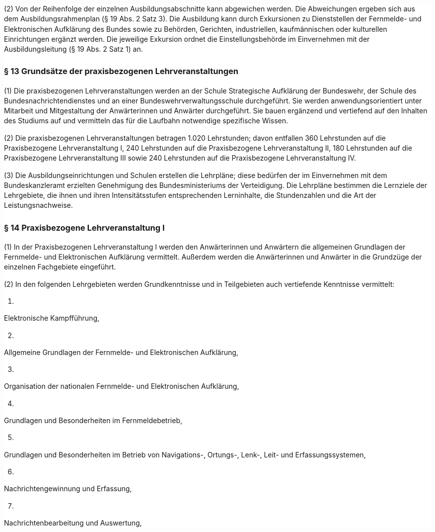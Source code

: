 (2) Von der Reihenfolge der einzelnen Ausbildungsabschnitte kann abgewichen werden. Die Abweichungen ergeben sich aus dem Ausbildungsrahmenplan (§ 19 Abs. 2 Satz 3). Die Ausbildung kann durch Exkursionen zu Dienststellen der Fernmelde- und Elektronischen Aufklärung des Bundes sowie zu Behörden, Gerichten, industriellen, kaufmännischen oder kulturellen Einrichtungen ergänzt werden. Die jeweilige Exkursion ordnet die Einstellungsbehörde im Einvernehmen mit der Ausbildungsleitung (§ 19 Abs. 2 Satz 1) an.

### § 13 Grundsätze der praxisbezogenen Lehrveranstaltungen

(1) Die praxisbezogenen Lehrveranstaltungen werden an der Schule Strategische Aufklärung der Bundeswehr, der Schule des Bundesnachrichtendienstes und an einer Bundeswehrverwaltungsschule durchgeführt. Sie werden anwendungsorientiert unter Mitarbeit und Mitgestaltung der Anwärterinnen und Anwärter durchgeführt. Sie bauen ergänzend und vertiefend auf den Inhalten des Studiums auf und vermitteln das für die Laufbahn notwendige spezifische Wissen.

(2) Die praxisbezogenen Lehrveranstaltungen betragen 1.020 Lehrstunden; davon entfallen 360 Lehrstunden auf die Praxisbezogene Lehrveranstaltung I, 240 Lehrstunden auf die Praxisbezogene Lehrveranstaltung II, 180 Lehrstunden auf die Praxisbezogene Lehrveranstaltung III sowie 240 Lehrstunden auf die Praxisbezogene Lehrveranstaltung IV.

(3) Die Ausbildungseinrichtungen und Schulen erstellen die Lehrpläne; diese bedürfen der im Einvernehmen mit dem Bundeskanzleramt erzielten Genehmigung des Bundesministeriums der Verteidigung. Die Lehrpläne bestimmen die Lernziele der Lehrgebiete, die ihnen und ihren Intensitätsstufen entsprechenden Lerninhalte, die Stundenzahlen und die Art der Leistungsnachweise.

### § 14 Praxisbezogene Lehrveranstaltung I

(1) In der Praxisbezogenen Lehrveranstaltung I werden den Anwärterinnen und Anwärtern die allgemeinen Grundlagen der Fernmelde- und Elektronischen Aufklärung vermittelt. Außerdem werden die Anwärterinnen und Anwärter in die Grundzüge der einzelnen Fachgebiete eingeführt.

(2) In den folgenden Lehrgebieten werden Grundkenntnisse und in Teilgebieten auch vertiefende Kenntnisse vermittelt:

1.  
Elektronische Kampfführung,

2.  
Allgemeine Grundlagen der Fernmelde- und Elektronischen Aufklärung,

3.  
Organisation der nationalen Fernmelde- und Elektronischen Aufklärung,

4.  
Grundlagen und Besonderheiten im Fernmeldebetrieb,

5.  
Grundlagen und Besonderheiten im Betrieb von Navigations-, Ortungs-, Lenk-, Leit- und Erfassungssystemen,

6.  
Nachrichtengewinnung und Erfassung,

7.  
Nachrichtenbearbeitung und Auswertung,
